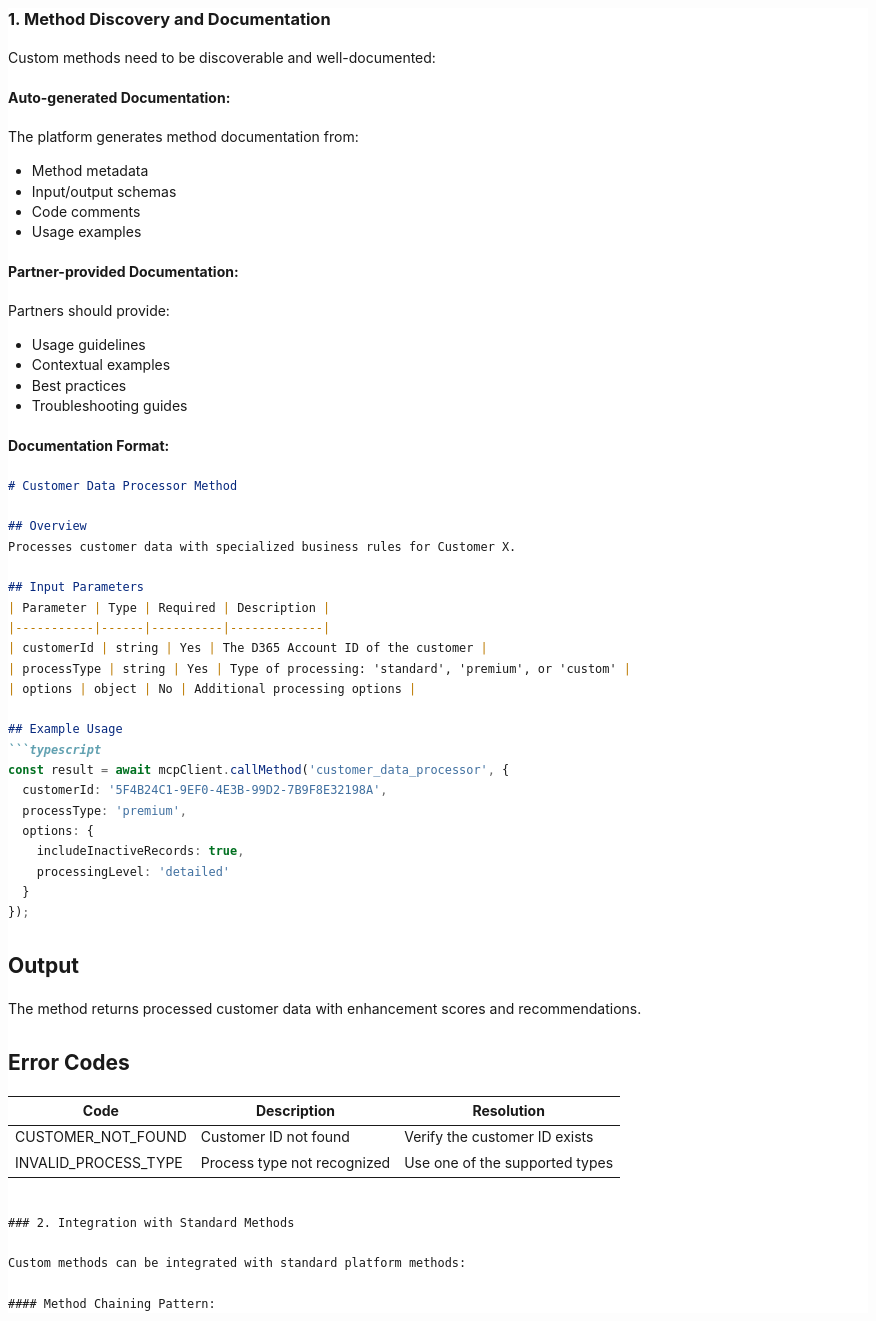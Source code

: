 ### 1. Method Discovery and Documentation

Custom methods need to be discoverable and well-documented:

#### Auto-generated Documentation:

The platform generates method documentation from:
- Method metadata
- Input/output schemas
- Code comments
- Usage examples

#### Partner-provided Documentation:

Partners should provide:
- Usage guidelines
- Contextual examples
- Best practices
- Troubleshooting guides

#### Documentation Format:

```markdown
# Customer Data Processor Method

## Overview
Processes customer data with specialized business rules for Customer X.

## Input Parameters
| Parameter | Type | Required | Description |
|-----------|------|----------|-------------|
| customerId | string | Yes | The D365 Account ID of the customer |
| processType | string | Yes | Type of processing: 'standard', 'premium', or 'custom' |
| options | object | No | Additional processing options |

## Example Usage
```typescript
const result = await mcpClient.callMethod('customer_data_processor', {
  customerId: '5F4B24C1-9EF0-4E3B-99D2-7B9F8E32198A',
  processType: 'premium',
  options: {
    includeInactiveRecords: true,
    processingLevel: 'detailed'
  }
});
```

## Output
The method returns processed customer data with enhancement scores and recommendations.

## Error Codes
| Code | Description | Resolution |
|------|-------------|------------|
| CUSTOMER_NOT_FOUND | Customer ID not found | Verify the customer ID exists |
| INVALID_PROCESS_TYPE | Process type not recognized | Use one of the supported types |
```

### 2. Integration with Standard Methods

Custom methods can be integrated with standard platform methods:

#### Method Chaining Pattern:

```